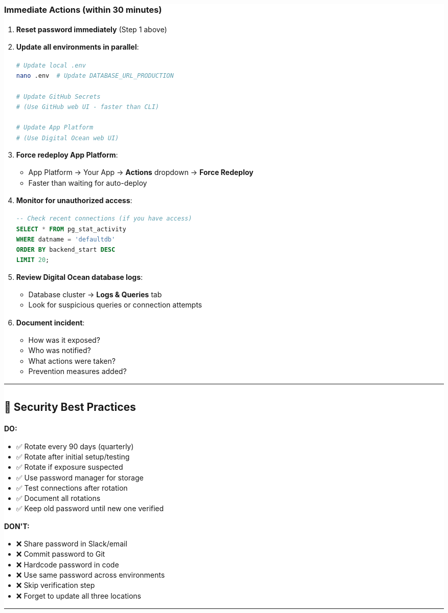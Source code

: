 ### Immediate Actions (within 30 minutes)

1. **Reset password immediately** (Step 1 above)
2. **Update all environments in parallel**:
   ```bash
   # Update local .env
   nano .env  # Update DATABASE_URL_PRODUCTION

   # Update GitHub Secrets
   # (Use GitHub web UI - faster than CLI)

   # Update App Platform
   # (Use Digital Ocean web UI)
   ```

3. **Force redeploy App Platform**:
   - App Platform → Your App → **Actions** dropdown → **Force Redeploy**
   - Faster than waiting for auto-deploy

4. **Monitor for unauthorized access**:
   ```sql
   -- Check recent connections (if you have access)
   SELECT * FROM pg_stat_activity
   WHERE datname = 'defaultdb'
   ORDER BY backend_start DESC
   LIMIT 20;
   ```

5. **Review Digital Ocean database logs**:
   - Database cluster → **Logs & Queries** tab
   - Look for suspicious queries or connection attempts

6. **Document incident**:
   - How was it exposed?
   - Who was notified?
   - What actions were taken?
   - Prevention measures added?

---

## 🔐 Security Best Practices

**DO:**
- ✅ Rotate every 90 days (quarterly)
- ✅ Rotate after initial setup/testing
- ✅ Rotate if exposure suspected
- ✅ Use password manager for storage
- ✅ Test connections after rotation
- ✅ Document all rotations
- ✅ Keep old password until new one verified

**DON'T:**
- ❌ Share password in Slack/email
- ❌ Commit password to Git
- ❌ Hardcode password in code
- ❌ Use same password across environments
- ❌ Skip verification step
- ❌ Forget to update all three locations

---